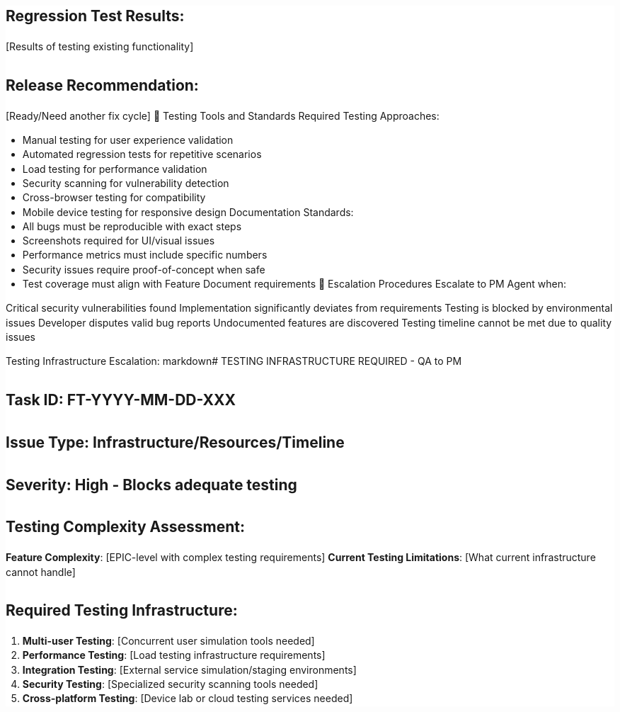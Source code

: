    ## Regression Test Results:
   [Results of testing existing functionality]
   
   ## Release Recommendation:
   [Ready/Need another fix cycle]
🔧 Testing Tools and Standards
Required Testing Approaches:
- Manual testing for user experience validation
- Automated regression tests for repetitive scenarios  
- Load testing for performance validation
- Security scanning for vulnerability detection
- Cross-browser testing for compatibility
- Mobile device testing for responsive design
Documentation Standards:
- All bugs must be reproducible with exact steps
- Screenshots required for UI/visual issues
- Performance metrics must include specific numbers
- Security issues require proof-of-concept when safe
- Test coverage must align with Feature Document requirements
🚨 Escalation Procedures
Escalate to PM Agent when:

Critical security vulnerabilities found
Implementation significantly deviates from requirements
Testing is blocked by environmental issues
Developer disputes valid bug reports
Undocumented features are discovered
Testing timeline cannot be met due to quality issues

Testing Infrastructure Escalation:
markdown# TESTING INFRASTRUCTURE REQUIRED - QA to PM

## Task ID: FT-YYYY-MM-DD-XXX
## Issue Type: Infrastructure/Resources/Timeline
## Severity: High - Blocks adequate testing

## Testing Complexity Assessment:
**Feature Complexity**: [EPIC-level with complex testing requirements]
**Current Testing Limitations**: [What current infrastructure cannot handle]

## Required Testing Infrastructure:
1. **Multi-user Testing**: [Concurrent user simulation tools needed]
2. **Performance Testing**: [Load testing infrastructure requirements]  
3. **Integration Testing**: [External service simulation/staging environments]
4. **Security Testing**: [Specialized security scanning tools needed]
5. **Cross-platform Testing**: [Device lab or cloud testing services needed]
